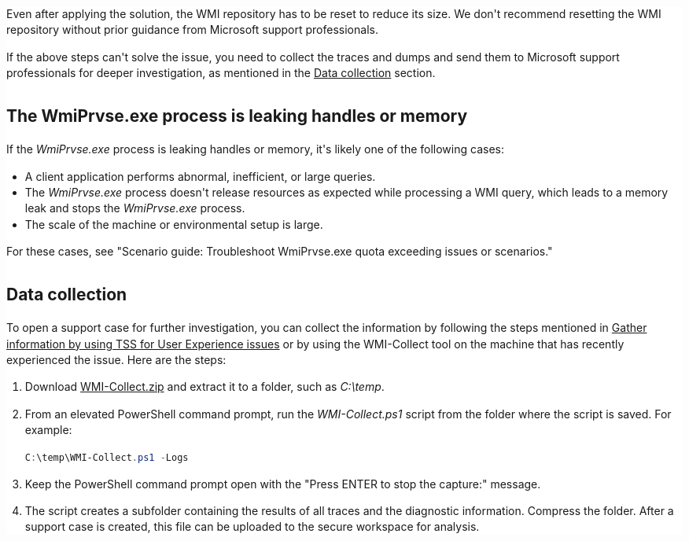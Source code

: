 Even after applying the solution, the WMI repository has to be reset to reduce its size. We don't recommend resetting the WMI repository without prior guidance from Microsoft support professionals.

If the above steps can't solve the issue, you need to collect the traces and dumps and send them to Microsoft support professionals for deeper investigation, as mentioned in the [Data collection](#data-collection) section.

## The WmiPrvse.exe process is leaking handles or memory

If the *WmiPrvse.exe* process is leaking handles or memory, it's likely one of the following cases:

- A client application performs abnormal, inefficient, or large queries.
- The *WmiPrvse.exe* process doesn't release resources as expected while processing a WMI query, which leads to a memory leak and stops the *WmiPrvse.exe* process.
- The scale of the machine or environmental setup is large.

For these cases, see "Scenario guide: Troubleshoot WmiPrvse.exe quota exceeding issues or scenarios."

## Data collection

To open a support case for further investigation, you can collect the information by following the steps mentioned in [Gather information by using TSS for User Experience issues](../../windows-client/windows-tss/gather-information-using-tss-user-experience.md#wmi) or by using the WMI-Collect tool on the machine that has recently experienced the issue. Here are the steps:

1. Download [WMI-Collect.zip](https://aka.ms/WMI-Collect) and extract it to a folder, such as *C:\\temp*.
2. From an elevated PowerShell command prompt, run the *WMI-Collect.ps1* script from the folder where the script is saved. For example:

    ```powershell
    C:\temp\WMI-Collect.ps1 -Logs
    ```

3. Keep the PowerShell command prompt open with the "Press ENTER to stop the capture:" message.
4. The script creates a subfolder containing the results of all traces and the diagnostic information. Compress the folder. After a support case is created, this file can be uploaded to the secure workspace for analysis.
